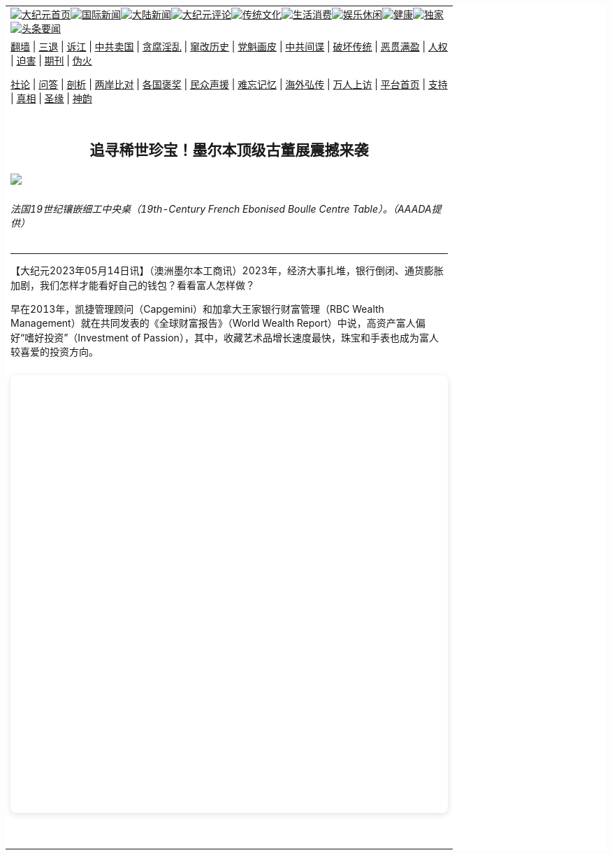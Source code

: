 <a name="1" id="1" target="_blank"></a><span id="1"></span>
<table align=center border="0"><tr><td colspan="2" VALIGN=TOP><a href="https://github.com/19920513/djy/blob/master/gb/nf1351518.md#1"><img src="https://raw.githubusercontent.com/19920513/www/master/t/djy/1.jpg" title="大纪元首页" alt="大纪元首页"></a><a href="https://github.com/19920513/djy/blob/master/gb/n24hr.md#1"><img src="https://raw.githubusercontent.com/19920513/www/master/t/djy/3.jpg" title="国际新闻" alt="国际新闻"></a><a href="https://github.com/19920513/djy/blob/master/gb/nsc413.md#1"><img src="https://raw.githubusercontent.com/19920513/www/master/t/djy/4.jpg" title="大陆新闻" alt="大陆新闻"></a><a href="https://github.com/19920513/djy/blob/master/gb/news392.md#1"><img src="https://raw.githubusercontent.com/19920513/www/master/t/djy/5.jpg" title="大纪元评论" alt="大纪元评论"></a><a href="https://github.com/19920513/djy/blob/master/gb/news2007.md#1"><img src="https://raw.githubusercontent.com/19920513/www/master/t/djy/6.jpg" title="传统文化" alt="传统文化"></a><a href="https://github.com/19920513/djy/blob/master/gb/news2008.md#1"><img src="https://raw.githubusercontent.com/19920513/www/master/t/djy/7.jpg" title="生活消费" alt="生活消费"></a><a href="https://github.com/19920513/djy/blob/master/gb/ncyule.md#1"><img src="https://raw.githubusercontent.com/19920513/www/master/t/djy/8.jpg" title="娱乐休闲" alt="娱乐休闲"></a><a href="https://github.com/19920513/djy/blob/master/gb/nsc1002.md#1"><img src="https://raw.githubusercontent.com/19920513/www/master/t/djy/9.jpg" title="健康" alt="健康"></a><a href="https://github.com/19920513/djy/blob/master/gb/nf6092.md#1"><img src="https://raw.githubusercontent.com/19920513/www/master/t/djy/10a.jpg" title="独家" alt="独家"></a><a href="https://github.com/19920513/djy/blob/master/gb/nf4514.md#1"><img src="https://raw.githubusercontent.com/19920513/www/master/t/djy/12a.jpg" title="头条要闻" alt="头条要闻"></a></td></tr>
<tr><td colspan="2" VALIGN=TOP><a target="_blank" href="https://github.com/19920513/www/blob/master/README.md?zsrh#1">翻墙</a> | <a target="_blank" href="https://github.com/19920513/djy/blob/master/gb/nf5657.md#1">三退</a> | <a target="_blank" href="https://github.com/19920513/djy/blob/master/gb/nf6124.md#1">诉江</a> | <a target="_blank" href="https://github.com/19920513/djy/blob/master/gb/nf1176117.md#1">中共卖国</a> | <a target="_blank" href="https://github.com/19920513/djy/blob/master/gb/nf5773.md#1">贪腐淫乱</a> | <a target="_blank" href="https://github.com/19920513/djy/blob/master/gb/nf1176115.md#1">窜改历史</a> | <a target="_blank" href="https://github.com/19920513/djy/blob/master/gb/nf1176107.md#1">党魁画皮</a> | <a target="_blank" href="https://github.com/19920513/djy/blob/master/gb/nf1320400.md#1">中共间谍</a> | <a target="_blank" href="https://github.com/19920513/djy/blob/master/gb/nf1176114.md#1">破坏传统</a> | <a target="_blank" href="https://github.com/19920513/ntdtv/blob/master/gb/prog447_1.md#1">恶贯满盈</a> | <a target="_blank" href="https://github.com/19920513/djy/blob/master/gb/ncid278.md#1">人权</a> | <a target="_blank" href="https://github.com/19920513/djy/blob/master/gb/nf1176111.md#1">迫害</a> | <a target="_blank" href="https://gitlab.com/szzdlab/mh-qikan/blob/master/README.md#1">期刊</a> | <a target="_blank" href="https://github.com/19920513/djy/blob/master/gb/nf5562.md#1">伪火</a></p><p><a target="_blank" href="https://github.com/19920513/djy/blob/master/gb/9p.md#1">社论</a> | <a target="_blank" href="https://github.com/19920513/djy/blob/master/gb/nf4378.md#1">问答</a> | <a target="_blank" href="https://github.com/19920513/djy/blob/master/gb/nf5792.md#1">剖析</a> | <a target="_blank" href="https://github.com/19920513/djy/blob/master/gb/nf5735.md#1">两岸比对</a> | <a target="_blank" href="https://github.com/19920513/djy/blob/master/gb/nf6119.md#1">各国褒奖</a> | <a target="_blank" href="https://github.com/19920513/djy/blob/master/gb/nf6120.md#1">民众声援</a> | <a target="_blank" href="https://github.com/19920513/djy/blob/master/gb/nf1188594.md#1">难忘记忆</a> | <a target="_blank" href="https://github.com/19920513/djy/blob/master/gb/nf3180.md#1">海外弘传</a> | <a target="_blank" href="https://github.com/19920513/djy/blob/master/gb/nf5410.md#1">万人上访</a> | <a target="_blank" href="https://github.com/19920513/www/blob/master/README.md?zsrh#1">平台首页</a> | <a target="_blank" href="https://github.com/19920513/djy/blob/master/gb/nf4386.md#1">支持</a> | <a target="_blank" href="https://github.com/19920513/djy/blob/master/gb/nf4389.md#1">真相</a> | <a target="_blank" href="https://github.com/19920513/djy/blob/master/gb/nf5790.md#1">圣缘</a> | <a target="_blank" href="https://github.com/19920513/djy/blob/master/gb/nf4786.md#1">神韵</a></td></tr>
<tr><td VALIGN=TOP width="626"><h2 align=center>追寻稀世珍宝！墨尔本顶级古董展震撼来袭</h2>
<img width="600" src="https://i.epochtimes.com/assets/uploads/2023/05/id13996640-64048-French-Boulle-Ebonised-Table2-Pippa-Keane-1536x1152-600x400.jpg" />
<h6>法国19世纪镶嵌细工中央桌（19th-Century French Ebonised Boulle Centre Table）。（AAADA提供）
</h6>
<hr>
<p>【大纪元2023年05月14日讯】（澳洲<ahref="https://github.com/19920513/djy/blob/master/gb/tag/%E5%A2%A8%E5%B0%94%E6%9C%AC.md#1">墨尔本</a>工商讯）2023年，经济大事扎堆，银行倒闭、通货膨胀加剧，我们怎样才能看好自己的钱包？看看富人怎样做？</p>
<p>早在2013年，凯捷管理顾问（Capgemini）和加拿大王家银行财富管理（RBC Wealth Management）就在共同发表的《全球财富报告》（World Wealth Report）中说，高资产富人偏好“嗜好投资”（Investment of Passion），其中，收藏<ahref="https://github.com/19920513/djy/blob/master/gb/tag/%E8%89%BA%E6%9C%AF.md#1">艺术</a>品增长速度最快，珠宝和手表也成为富人较喜爱的投资方向。</p>
<div style="position: relative; width: 100%; height: 0; padding-top: 100.0000%; padding-bottom: 0; box-shadow: 0 2px 8px 0 rgba(63,69,81,0.16); margin-top: 1.6em; margin-bottom: 0.9em; overflow: hidden; border-radius: 8px; will-change: transform;"><a style="position: absolute; width: 100%; height: 100%; top: 0; left: 0; border: none; padding: 0; margin: 0;" src="https://www.canva.com/design/DAFiyRwA-yM/watch?embed" width="300" b="150" allowfullscreen="allowfullscreen"><br />
</a></div>
<p>&nbsp;</p>